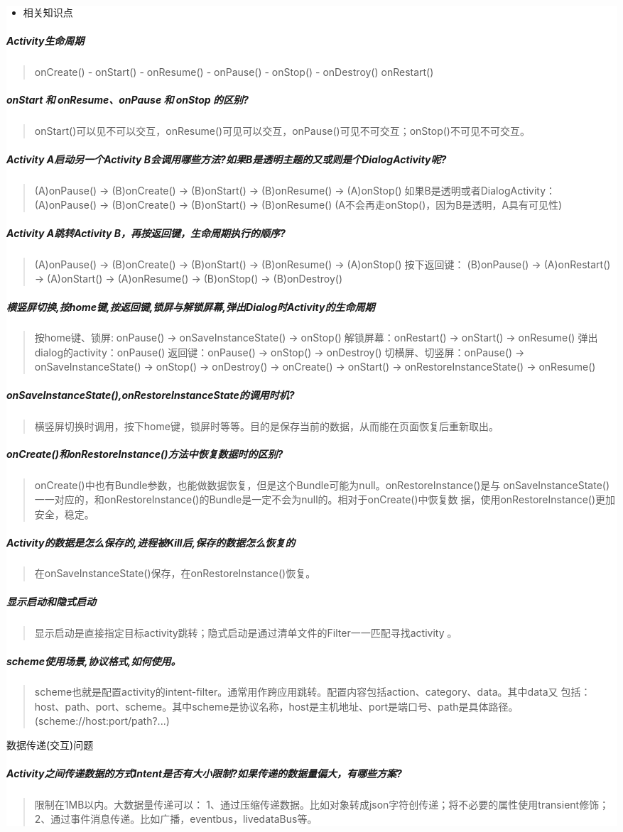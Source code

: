 
###

* 相关知识点 [](../../../android/四大组件.md)

##### Activity生命周期
> onCreate() - onStart() - onResume() - onPause() - onStop() - onDestroy()  onRestart()

##### onStart 和 onResume、onPause 和 onStop 的区别?
> onStart()可以见不可以交互，onResume()可见可以交互，onPause()可见不可交互；onStop()不可见不可交互。

##### Activity A启动另一个Activity B会调用哪些方法?如果B是透明主题的又或则是个DialogActivity呢?
> (A)onPause() ->  (B)onCreate() -> (B)onStart() -> (B)onResume() -> (A)onStop()
如果B是透明或者DialogActivity：(A)onPause() ->  (B)onCreate() -> (B)onStart() -> (B)onResume()
(A不会再走onStop()，因为B是透明，A具有可见性)

##### Activity A跳转Activity B，再按返回键，生命周期执行的顺序?
> (A)onPause() -> (B)onCreate() -> (B)onStart() -> (B)onResume() -> (A)onStop()
按下返回键： (B)onPause() -> (A)onRestart() -> (A)onStart() -> (A)onResume() -> (B)onStop() ->
(B)onDestroy()

##### 横竖屏切换,按home键,按返回键,锁屏与解锁屏幕,弹出Dialog时Activity的生命周期
> 按home键、锁屏: onPause() -> onSaveInstanceState() -> onStop()
解锁屏幕：onRestart() -> onStart() -> onResume()
弹出dialog的activity：onPause()
返回键：onPause() -> onStop() -> onDestroy()
切横屏、切竖屏：onPause() -> onSaveInstanceState() -> onStop() -> onDestroy() -> onCreate() -> onStart()
-> onRestoreInstanceState() -> onResume()

##### onSaveInstanceState(),onRestoreInstanceState的调用时机?
> 横竖屏切换时调用，按下home键，锁屏时等等。目的是保存当前的数据，从而能在页面恢复后重新取出。

##### onCreate()和onRestoreInstance()方法中恢复数据时的区别?
> onCreate()中也有Bundle参数，也能做数据恢复，但是这个Bundle可能为null。onRestoreInstance()是与
onSaveInstanceState()一一对应的，和onRestoreInstance()的Bundle是一定不会为null的。相对于onCreate()中恢复数
据，使用onRestoreInstance()更加安全，稳定。

##### Activity的数据是怎么保存的,进程被Kill后,保存的数据怎么恢复的
> 在onSaveInstanceState()保存，在onRestoreInstance()恢复。

##### 显示启动和隐式启动
> 显示启动是直接指定目标activity跳转；隐式启动是通过清单文件的Filter一一匹配寻找activity  。

##### scheme使用场景,协议格式,如何使用。
> scheme也就是配置activity的intent-filter。通常用作跨应用跳转。配置内容包括action、category、data。其中data又
> 包括：host、path、port、scheme。其中scheme是协议名称，host是主机地址、port是端口号、path是具体路径。
(scheme://host:port/path?...)

数据传递(交互)问题
##### Activity之间传递数据的方式Intent是否有大小限制?如果传递的数据量偏大，有哪些方案?
> 限制在1MB以内。大数据量传递可以：
> 1、通过压缩传递数据。比如对象转成json字符创传递；将不必要的属性使用transient修饰；
> 2、通过事件消息传递。比如广播，eventbus，livedataBus等。
